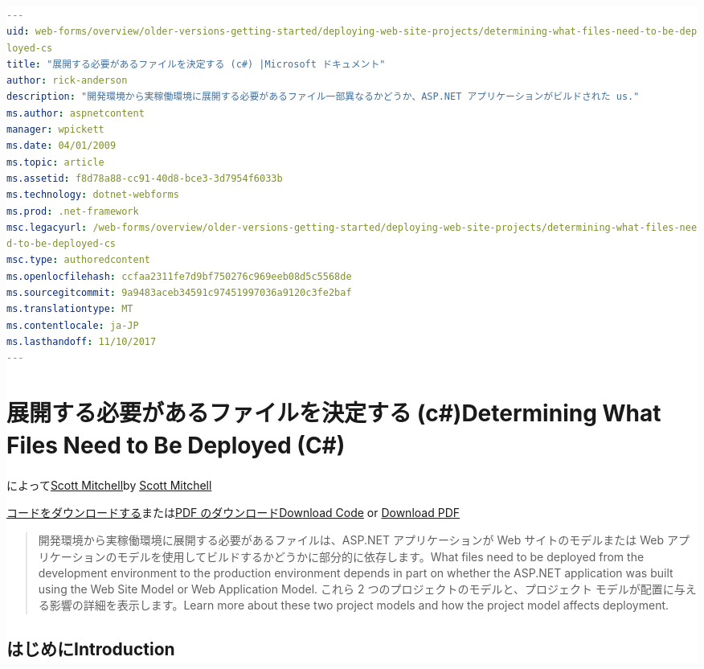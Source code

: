 ```yaml
---
uid: web-forms/overview/older-versions-getting-started/deploying-web-site-projects/determining-what-files-need-to-be-deployed-cs
title: "展開する必要があるファイルを決定する (c#) |Microsoft ドキュメント"
author: rick-anderson
description: "開発環境から実稼働環境に展開する必要があるファイル一部異なるかどうか、ASP.NET アプリケーションがビルドされた us."
ms.author: aspnetcontent
manager: wpickett
ms.date: 04/01/2009
ms.topic: article
ms.assetid: f8d78a88-cc91-40d8-bce3-3d7954f6033b
ms.technology: dotnet-webforms
ms.prod: .net-framework
msc.legacyurl: /web-forms/overview/older-versions-getting-started/deploying-web-site-projects/determining-what-files-need-to-be-deployed-cs
msc.type: authoredcontent
ms.openlocfilehash: ccfaa2311fe7d9bf750276c969eeb08d5c5568de
ms.sourcegitcommit: 9a9483aceb34591c97451997036a9120c3fe2baf
ms.translationtype: MT
ms.contentlocale: ja-JP
ms.lasthandoff: 11/10/2017
---
```

<a name="determining-what-files-need-to-be-deployed-c"></a><span data-ttu-id="24608-103">展開する必要があるファイルを決定する (c#)</span><span class="sxs-lookup"><span data-stu-id="24608-103">Determining What Files Need to Be Deployed (C#)</span></span>
====================
<span data-ttu-id="24608-104">によって[Scott Mitchell](https://twitter.com/ScottOnWriting)</span><span class="sxs-lookup"><span data-stu-id="24608-104">by [Scott Mitchell](https://twitter.com/ScottOnWriting)</span></span>

<span data-ttu-id="24608-105">[コードをダウンロードする](http://download.microsoft.com/download/4/5/F/45F815EC-8B0E-46D3-9FB8-2DC015CCA306/ASPNET_Hosting_Tutorial_02_CS.zip)または[PDF のダウンロード](http://download.microsoft.com/download/E/8/9/E8920AE6-D441-41A7-8A77-9EF8FF970D8B/aspnet_tutorial02_FilesToDeploy_cs.pdf)</span><span class="sxs-lookup"><span data-stu-id="24608-105">[Download Code](http://download.microsoft.com/download/4/5/F/45F815EC-8B0E-46D3-9FB8-2DC015CCA306/ASPNET_Hosting_Tutorial_02_CS.zip) or [Download PDF](http://download.microsoft.com/download/E/8/9/E8920AE6-D441-41A7-8A77-9EF8FF970D8B/aspnet_tutorial02_FilesToDeploy_cs.pdf)</span></span>

> <span data-ttu-id="24608-106">開発環境から実稼働環境に展開する必要があるファイルは、ASP.NET アプリケーションが Web サイトのモデルまたは Web アプリケーションのモデルを使用してビルドするかどうかに部分的に依存します。</span><span class="sxs-lookup"><span data-stu-id="24608-106">What files need to be deployed from the development environment to the production environment depends in part on whether the ASP.NET application was built using the Web Site Model or Web Application Model.</span></span> <span data-ttu-id="24608-107">これら 2 つのプロジェクトのモデルと、プロジェクト モデルが配置に与える影響の詳細を表示します。</span><span class="sxs-lookup"><span data-stu-id="24608-107">Learn more about these two project models and how the project model affects deployment.</span></span>


## <a name="introduction"></a><span data-ttu-id="24608-108">はじめに</span><span class="sxs-lookup"><span data-stu-id="24608-108">Introduction</span></span>
